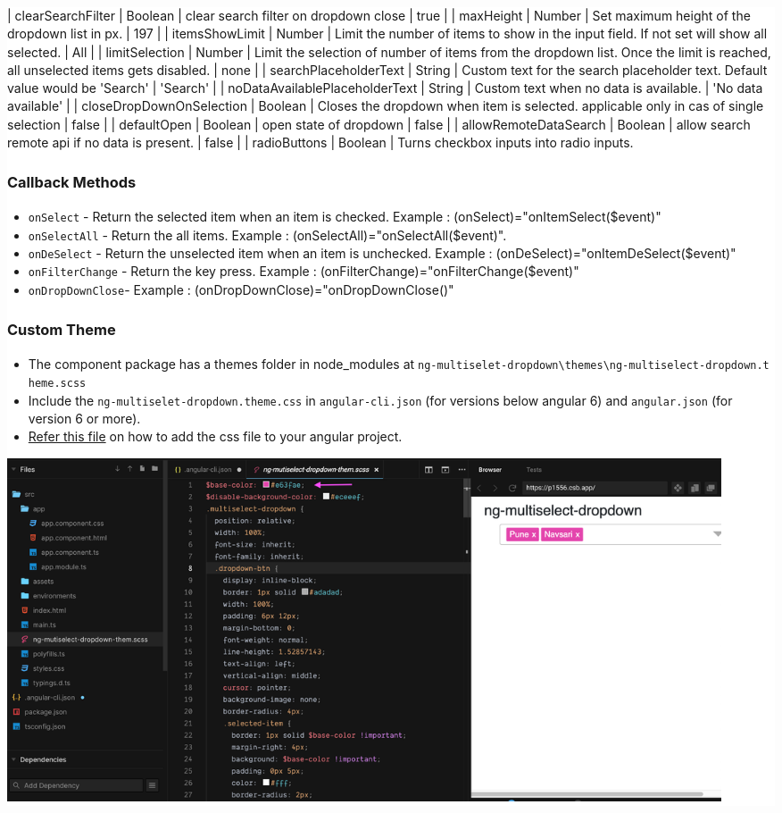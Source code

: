 | clearSearchFilter                      | Boolean    | clear search filter on dropdown close                                                                                                                                                                                                                                                                                                                    | true                |
| maxHeight                              | Number     | Set maximum height of the dropdown list in px.                                                                                                                                                                                                                                                                                                           | 197                 |
| itemsShowLimit                         | Number     | Limit the number of items to show in the input field. If not set will show all selected.                                                                                                                                                                                                                                                                 | All                 |
| limitSelection                         | Number     | Limit the selection of number of items from the dropdown list. Once the limit is reached, all unselected items gets disabled.                                                                                                                                                                                                                            | none                |
| searchPlaceholderText                  | String     | Custom text for the search placeholder text. Default value would be 'Search'                                                                                                                                                                                                                                                                             | 'Search'            |
| noDataAvailablePlaceholderText         | String     | Custom text when no data is available.                                                                                                                                                                                                                                                                                                                   | 'No data available' |
| closeDropDownOnSelection               | Boolean    | Closes the dropdown when item is selected. applicable only in cas of single selection                                                                                                                                                                                                                                                                    | false               |
| defaultOpen                            | Boolean    | open state of dropdown                                                                                                                                                                                                                                                                                                                                   | false               |
| allowRemoteDataSearch                  | Boolean    | allow search remote api if no data is present.                                                                                                                                                                                                                                                                                                                                   | false               |
| radioButtons                           | Boolean    | Turns checkbox inputs into radio inputs.

### Callback Methods

- `onSelect` - Return the selected item when an item is checked.
  Example : (onSelect)="onItemSelect($event)"
- `onSelectAll` - Return the all items.
  Example : (onSelectAll)="onSelectAll($event)".
- `onDeSelect` - Return the unselected item when an item is unchecked.
  Example : (onDeSelect)="onItemDeSelect($event)"
- `onFilterChange` - Return the key press.
  Example : (onFilterChange)="onFilterChange($event)"
- `onDropDownClose`-
  Example : (onDropDownClose)="onDropDownClose()"


### Custom Theme

- The component package has a themes folder in node_modules at `ng-multiselet-dropdown\themes\ng-multiselect-dropdown.theme.scss`
- Include the `ng-multiselet-dropdown.theme.css` in `angular-cli.json` (for versions below angular 6) and `angular.json` (for version 6 or more).
- [Refer this file](https://github.com/NileshPatel17/ng-multiselect-dropdown/blob/master/custom-theme.md) on how to add the css file to your angular project.
<img src="Screenshots/theme-step-3.png" width="800">

